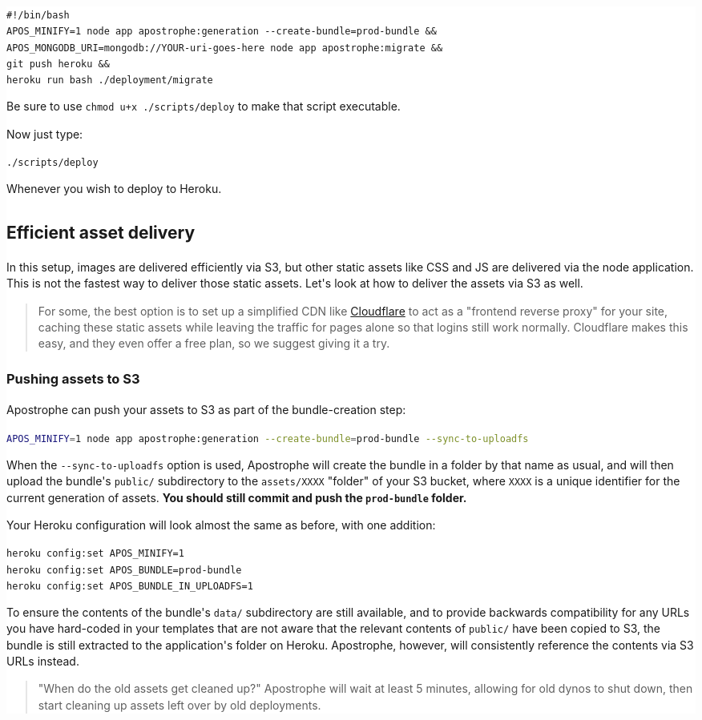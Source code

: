 ```
#!/bin/bash
APOS_MINIFY=1 node app apostrophe:generation --create-bundle=prod-bundle &&
APOS_MONGODB_URI=mongodb://YOUR-uri-goes-here node app apostrophe:migrate &&
git push heroku &&
heroku run bash ./deployment/migrate
```

Be sure to use `chmod u+x ./scripts/deploy` to make that script executable.

Now just type:

```
./scripts/deploy
```

Whenever you wish to deploy to Heroku.

## Efficient asset delivery

In this setup, images are delivered efficiently via S3, but other static assets like CSS and JS are delivered via the node application. This is not the fastest way to deliver those static assets. Let's look at how to deliver the assets via S3 as well.

> For some, the best option is to set up a simplified CDN like [Cloudflare](https://www.cloudflare.com/lp/ddos-a/?_bt=157293179478&_bk=cloudflare&_bm=e&_bn=g&gclid=CKeuzI3VxtACFZBMDQodZhAMKg) to act as a "frontend reverse proxy" for your site, caching these static assets while leaving the traffic for pages alone so that logins still work normally. Cloudflare makes this easy, and they even offer a free plan, so we suggest giving it a try.

### Pushing assets to S3

Apostrophe can push your assets to S3 as part of the bundle-creation step:

```bash
APOS_MINIFY=1 node app apostrophe:generation --create-bundle=prod-bundle --sync-to-uploadfs
```

When the `--sync-to-uploadfs` option is used, Apostrophe will create the bundle in a folder by that name as usual, and will then upload the bundle's `public/` subdirectory to the `assets/XXXX` "folder" of your S3 bucket, where `XXXX` is a unique identifier for the current generation of assets. **You should still commit and push the `prod-bundle` folder.**

Your Heroku configuration will look almost the same as before, with one addition:

```bash
heroku config:set APOS_MINIFY=1
heroku config:set APOS_BUNDLE=prod-bundle
heroku config:set APOS_BUNDLE_IN_UPLOADFS=1
```

To ensure the contents of the bundle's `data/` subdirectory are still available, and to provide backwards compatibility for any URLs you have hard-coded in your templates that are not aware that the relevant contents of `public/` have been copied to S3, the bundle is still extracted to the application's folder on Heroku. Apostrophe, however, will consistently reference the contents via S3 URLs instead.

> "When do the old assets get cleaned up?" Apostrophe will wait at least 5 minutes, allowing for old dynos to shut down, then start cleaning up assets left over by old deployments.
